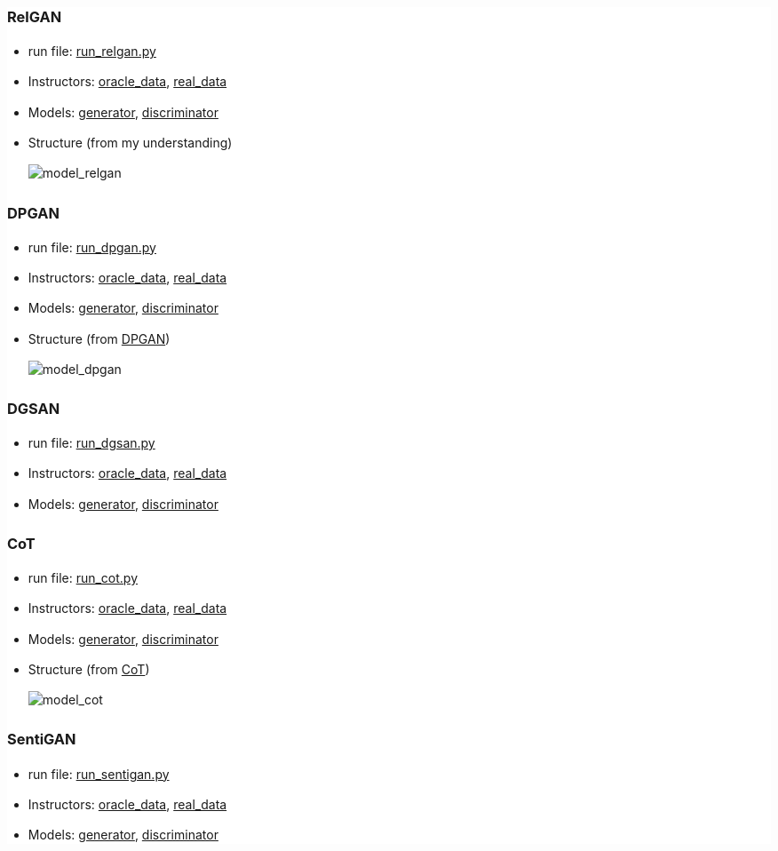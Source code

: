 ### RelGAN

- run file: [run_relgan.py](run/run_relgan.py)

- Instructors: [oracle_data](instructor/oracle_data/relgan_instructor.py), [real_data](instructor/real_data/relgan_instructor.py)

- Models: [generator](models/RelGAN_G.py), [discriminator](models/RelGAN_D.py)

- Structure  (from my understanding)

  ![model_relgan](assets/model_relgan.png)
  
### DPGAN

- run file: [run_dpgan.py](run/run_dpgan.py)

- Instructors: [oracle_data](instructor/oracle_data/dpgan_instructor.py), [real_data](instructor/real_data/dpgan_instructor.py)

- Models: [generator](models/DPGAN_G.py), [discriminator](models/DPGAN_D.py)

- Structure  (from [DPGAN](https://arxiv.org/abs/1802.01345))

  ![model_dpgan](assets/model_dpgan.png)
  
### DGSAN

- run file: [run_dgsan.py](run/run_dgsan.py)

- Instructors: [oracle_data](instructor/oracle_data/dgsan_instructor.py), [real_data](instructor/real_data/dgsan_instructor.py)

- Models: [generator](models/DGSAN_G.py), [discriminator](models/DGSAN_D.py)

### CoT

- run file: [run_cot.py](run/run_cot.py)

- Instructors: [oracle_data](instructor/oracle_data/cot_instructor.py), [real_data](instructor/real_data/cot_instructor.py)

- Models: [generator](models/CoT_G.py), [discriminator](models/CoT_D.py)

- Structure  (from [CoT](https://arxiv.org/abs/1804.03782))

  ![model_cot](assets/model_cot.png)

### SentiGAN

- run file: [run_sentigan.py](run/run_sentigan.py)

- Instructors: [oracle_data](instructor/oracle_data/sentigan_instructor.py), [real_data](instructor/real_data/sentigan_instructor.py)

- Models: [generator](models/SentiGAN_G.py), [discriminator](models/SentiGAN_D.py)
